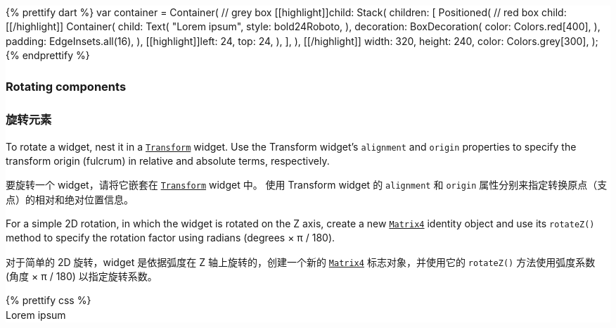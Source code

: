 <div class="righthighlight">
{% prettify dart %}
var container = Container( // grey box
  [[highlight]]child: Stack(
    children: [
      Positioned( // red box
        child: [[/highlight]] Container(
          child: Text(
            "Lorem ipsum",
            style: bold24Roboto,
          ),
          decoration: BoxDecoration(
            color: Colors.red[400],
          ),
          padding: EdgeInsets.all(16),
        ),
        [[highlight]]left: 24,
        top: 24,
      ),
    ],
  ), [[/highlight]]
  width: 320,
  height: 240,
  color: Colors.grey[300],
);
{% endprettify %}
</div>

### Rotating components

### 旋转元素

To rotate a widget, nest it in a
[`Transform`][]
widget. Use the Transform widget’s `alignment` and `origin` properties to
specify the transform origin (fulcrum) in relative and absolute terms,
respectively.

要旋转一个 widget，请将它嵌套在 [`Transform`][] widget 中。
使用 Transform widget 的 `alignment` 和 `origin`
属性分别来指定转换原点（支点）的相对和绝对位置信息。

For a simple 2D rotation, in which the widget is rotated on the Z axis, create a new [`Matrix4`][] identity object and use
its `rotateZ()` method to specify the rotation factor using radians (degrees × π / 180).

对于简单的 2D 旋转，widget 是依据弧度在 Z 轴上旋转的，创建一个新的 [`Matrix4`][] 标志对象，并使用它的 `rotateZ()` 方法使用弧度系数 (角度 × π / 180) 以指定旋转系数。

<div class="lefthighlight">
{% prettify css %}
<div class="greybox">
  <div class="redbox">
    Lorem ipsum
  </div>
</div>


[basic shapes]: https://developer.mozilla.org/en-US/docs/Web/CSS/basic-shape
[`border-box`]: https://css-tricks.com/box-sizing/
[`BorderRadius`]: {{site.api}}/flutter/painting/BorderRadius-class.html
[`BoxDecoration`]: {{site.api}}/flutter/painting/BoxDecoration-class.html
[`BoxConstraints`]: {{site.api}}/flutter/rendering/BoxConstraints-class.html
[`BoxShape` enum]: {{site.api}}/flutter/painting/BoxShape-class.html
[`BoxShadow`]: {{site.api}}/flutter/painting/BoxShadow-class.html
[`Center`]: {{site.api}}/flutter/widgets/Center-class.html
[`Container`]: {{site.api}}/flutter/widgets/Container-class.html
[Introduction to declarative UI]: /docs/get-started/flutter-for/declarative
[`Matrix4`]: {{site.api}}/flutter/vector_math_64/Matrix4-class.html
[`Positioned`]: {{site.api}}/flutter/widgets/Positioned-class.html
[`RichText`]: {{site.api}}/flutter/widgets/RichText-class.html
[`Stack`]: {{site.api}}/flutter/widgets/Stack-class.html
[`Text`]: {{site.api}}/flutter/widgets/Text-class.html
[`TextSpan`]: {{site.api}}/flutter/painting/TextSpan-class.html
[`TextStyle`]: {{site.api}}/flutter/painting/TextStyle-class.html
[`Transform`]: {{site.api}}/flutter/widgets/Transform-class.html
[Understanding constraints]: /docs/development/ui/layout/constraints
